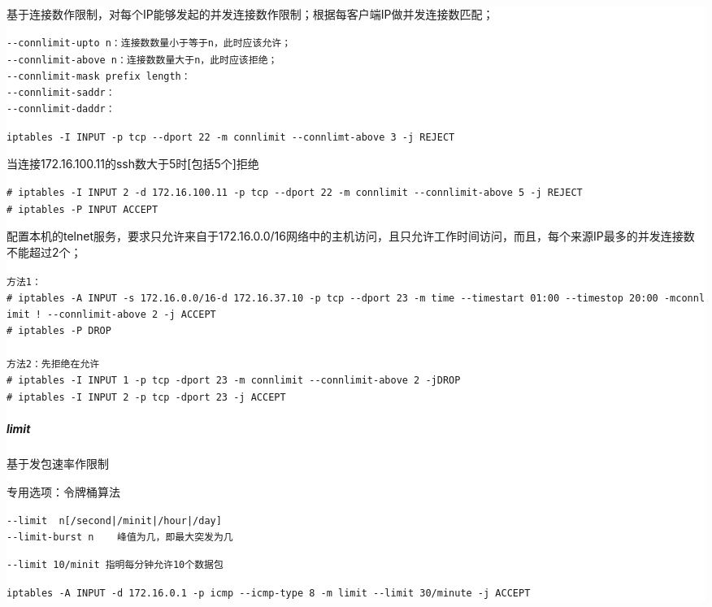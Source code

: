 基于连接数作限制，对每个IP能够发起的并发连接数作限制；根据每客户端IP做并发连接数匹配；

```bash
--connlimit-upto n：连接数数量小于等于n，此时应该允许；
--connlimit-above n：连接数数量大于n，此时应该拒绝；
--connlimit-mask prefix length：
--connlimit-saddr：
--connlimit-daddr：
```

```
iptables -I INPUT -p tcp --dport 22 -m connlimit --connlimt-above 3 -j REJECT
```



当连接172.16.100.11的ssh数大于5时[包括5个]拒绝

```
# iptables -I INPUT 2 -d 172.16.100.11 -p tcp --dport 22 -m connlimit --connlimit-above 5 -j REJECT
# iptables -P INPUT ACCEPT
```



配置本机的telnet服务，要求只允许来自于172.16.0.0/16网络中的主机访问，且只允许工作时间访问，而且，每个来源IP最多的并发连接数不能超过2个；

```
方法1：
# iptables -A INPUT -s 172.16.0.0/16-d 172.16.37.10 -p tcp --dport 23 -m time --timestart 01:00 --timestop 20:00 -mconnlimit ! --connlimit-above 2 -j ACCEPT
# iptables -P DROP

方法2：先拒绝在允许
# iptables -I INPUT 1 -p tcp -dport 23 -m connlimit --connlimit-above 2 -jDROP
# iptables -I INPUT 2 -p tcp -dport 23 -j ACCEPT
```



##### limit

基于发包速率作限制

专用选项：令牌桶算法

```
--limit  n[/second|/minit|/hour|/day]   
--limit-burst n    峰值为几，即最大突发为几
```

```
--limit 10/minit 指明每分钟允许10个数据包
```



```
iptables -A INPUT -d 172.16.0.1 -p icmp --icmp-type 8 -m limit --limit 30/minute -j ACCEPT
```



